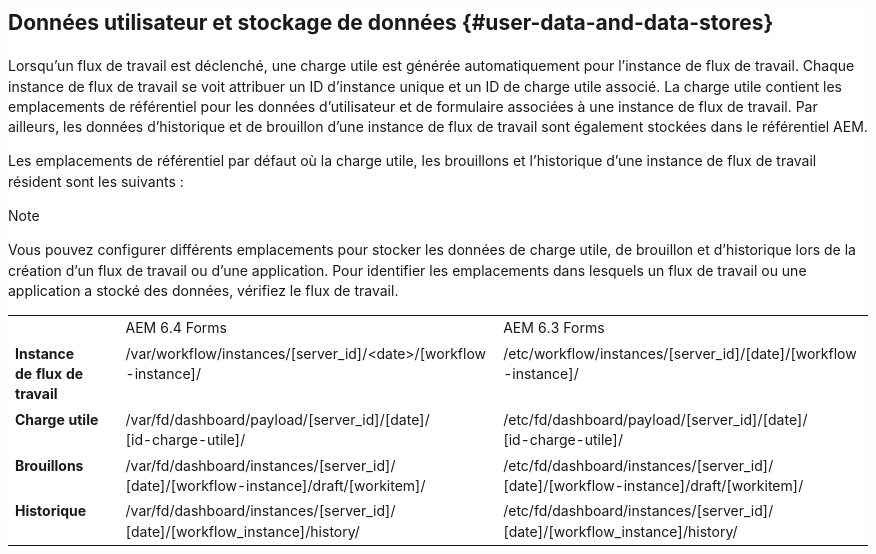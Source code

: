 ## Données utilisateur et stockage de données  {#user-data-and-data-stores}

Lorsqu’un flux de travail est déclenché, une charge utile est générée automatiquement pour l’instance de flux de travail. Chaque instance de flux de travail se voit attribuer un ID d’instance unique et un ID de charge utile associé. La charge utile contient les emplacements de référentiel pour les données d’utilisateur et de formulaire associées à une instance de flux de travail. Par ailleurs, les données d’historique et de brouillon d’une instance de flux de travail sont également stockées dans le référentiel AEM.

Les emplacements de référentiel par défaut où la charge utile, les brouillons et l’historique d’une instance de flux de travail résident sont les suivants :

>[!NOTE]
>
>Vous pouvez configurer différents emplacements pour stocker les données de charge utile, de brouillon et d’historique lors de la création d’un flux de travail ou d’une application. Pour identifier les emplacements dans lesquels un flux de travail ou une application a stocké des données, vérifiez le flux de travail.

<table> 
 <tbody> 
  <tr> 
   <td> </td> 
   <td>AEM 6.4 Forms</td> 
   <td>AEM 6.3 Forms</td> 
  </tr> 
  <tr> 
   <td><strong>Instance <br /> de flux de travail </strong></td> 
   <td>/var/workflow/instances/[server_id]/&lt;date&gt;/[workflow-instance]/</td> 
   <td>/etc/workflow/instances/[server_id]/[date]/[workflow-instance]/</td> 
  </tr> 
  <tr> 
   <td><strong>Charge utile</strong></td> 
   <td>/var/fd/dashboard/payload/[server_id]/[date]/<br /> [id-charge-utile]/</td> 
   <td>/etc/fd/dashboard/payload/[server_id]/[date]/<br /> [id-charge-utile]/</td> 
  </tr> 
  <tr> 
   <td><strong>Brouillons</strong></td> 
   <td>/var/fd/dashboard/instances/[server_id]/<br /> [date]/[workflow-instance]/draft/[workitem]/</td> 
   <td>/etc/fd/dashboard/instances/[server_id]/<br /> [date]/[workflow-instance]/draft/[workitem]/</td> 
  </tr> 
  <tr> 
   <td><strong>Historique</strong></td> 
   <td>/var/fd/dashboard/instances/[server_id]/<br /> [date]/[workflow_instance]/history/</td> 
   <td>/etc/fd/dashboard/instances/[server_id]/<br /> [date]/[workflow_instance]/history/</td> 
  </tr> 
 </tbody> 
</table>
